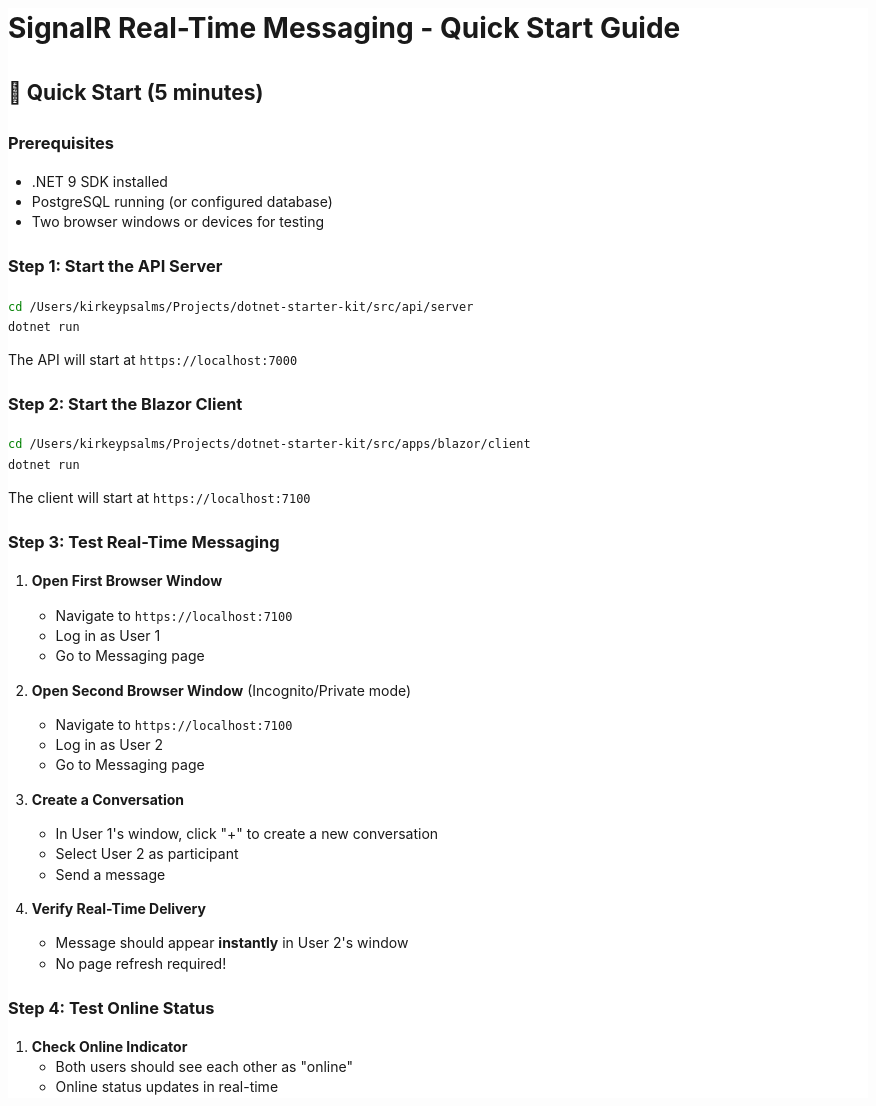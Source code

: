 # SignalR Real-Time Messaging - Quick Start Guide

## 🚀 Quick Start (5 minutes)

### Prerequisites
- .NET 9 SDK installed
- PostgreSQL running (or configured database)
- Two browser windows or devices for testing

### Step 1: Start the API Server

```bash
cd /Users/kirkeypsalms/Projects/dotnet-starter-kit/src/api/server
dotnet run
```

The API will start at `https://localhost:7000`

### Step 2: Start the Blazor Client

```bash
cd /Users/kirkeypsalms/Projects/dotnet-starter-kit/src/apps/blazor/client
dotnet run
```

The client will start at `https://localhost:7100`

### Step 3: Test Real-Time Messaging

1. **Open First Browser Window**
   - Navigate to `https://localhost:7100`
   - Log in as User 1
   - Go to Messaging page

2. **Open Second Browser Window** (Incognito/Private mode)
   - Navigate to `https://localhost:7100`
   - Log in as User 2
   - Go to Messaging page

3. **Create a Conversation**
   - In User 1's window, click "+" to create a new conversation
   - Select User 2 as participant
   - Send a message

4. **Verify Real-Time Delivery**
   - Message should appear **instantly** in User 2's window
   - No page refresh required!

### Step 4: Test Online Status

1. **Check Online Indicator**
   - Both users should see each other as "online"
   - Online status updates in real-time
